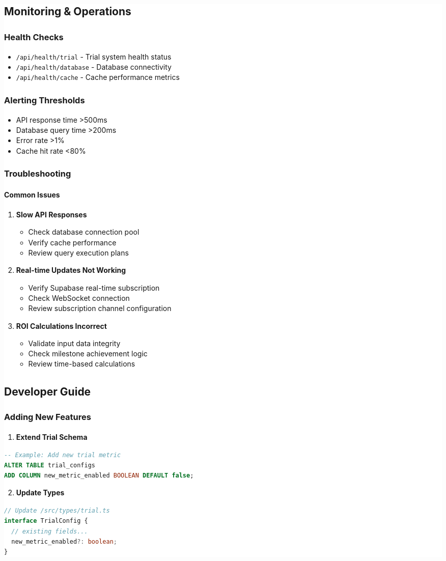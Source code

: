 ## Monitoring & Operations

### Health Checks
- `/api/health/trial` - Trial system health status
- `/api/health/database` - Database connectivity
- `/api/health/cache` - Cache performance metrics

### Alerting Thresholds
- API response time >500ms
- Database query time >200ms
- Error rate >1%
- Cache hit rate <80%

### Troubleshooting

#### Common Issues
1. **Slow API Responses**
   - Check database connection pool
   - Verify cache performance
   - Review query execution plans

2. **Real-time Updates Not Working**
   - Verify Supabase real-time subscription
   - Check WebSocket connection
   - Review subscription channel configuration

3. **ROI Calculations Incorrect**
   - Validate input data integrity
   - Check milestone achievement logic
   - Review time-based calculations

## Developer Guide

### Adding New Features

1. **Extend Trial Schema**
```sql
-- Example: Add new trial metric
ALTER TABLE trial_configs 
ADD COLUMN new_metric_enabled BOOLEAN DEFAULT false;
```

2. **Update Types**
```typescript
// Update /src/types/trial.ts
interface TrialConfig {
  // existing fields...
  new_metric_enabled?: boolean;
}
```
